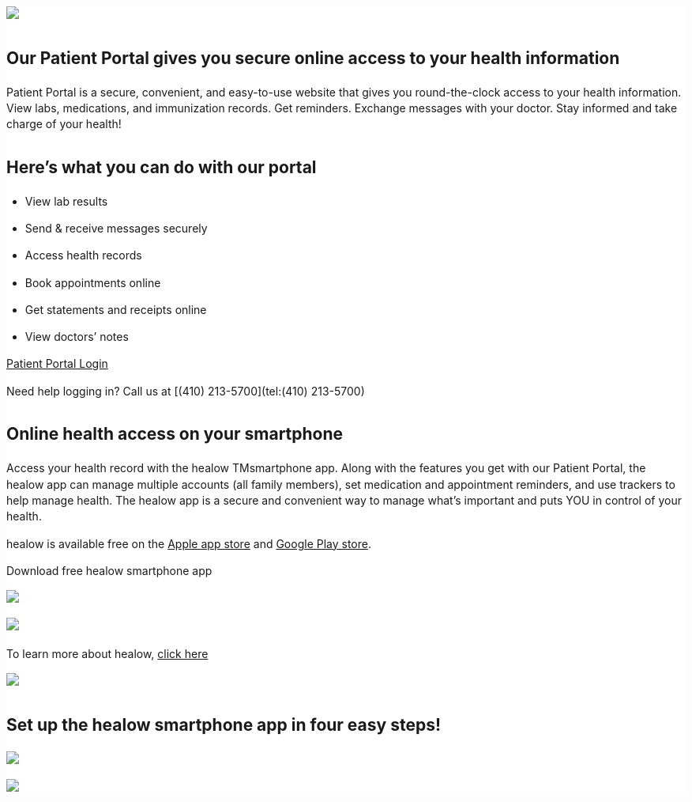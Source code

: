 ![](https://medhubclinics.com/wp-content/uploads/2024/09/portal.png)

Our Patient Portal gives you secure online access to your health information
----------------------------------------------------------------------------

Patient Portal is a secure, convenient, and easy-to-use website that gives you round-the-clock access to your health information. View labs, medications, and immunization records. Get reminders. Exchange messages with your doctor. Stay informed and take charge of your health!

Here’s what you can do with our portal
--------------------------------------

* View lab results
* Send & receive messages securely
* Access health records

* Book appointments online
* Get statements and receipts online
* View doctors’ notes

[Patient Portal Login](https://mycw216.ecwcloud.com/portal26261/jsp/100mp/login_otp.jsp)

Need help logging in? Call us at [(410) 213-5700](tel:(410) 213-5700)

Online health access on your smartphone
---------------------------------------

Access your health record with the healow TMsmartphone app. Along with the features you get with our Patient Portal, the healow app can manage multiple accounts (all family members), set medication and appointment reminders, and use trackers to help manage health. The healow app is a secure and convenient way to manage what’s important and puts YOU in control of your health.

healow is available free on the [Apple app store](https://goo.gl/LhQBBk) and [Google Play store](https://goo.gl/vssCoR).

Download free healow smartphone app

[![](https://medhubclinics.com/wp-content/uploads/2024/09/app_store_button.png)](https://apps.apple.com/us/app/healow/id595012291?ls=1&mt=8%22&utm_campaign=healow%20app%20store&utm_content=healow_app_store_link&utm_medium=Direct_link&utm_source=Practices_PP_Page&utm_term=Patient_Portal_Page)

[![](https://medhubclinics.com/wp-content/uploads/2024/09/play_store_button.png)](https://play.google.com/store/apps/details?id=com.ecw.healow&utm_source=Practices_PP_Page&utm_medium=Direct_link&utm_campaign=healow+play+store&utm_term=Patient_Portal_Page&utm_content=healow_play_store_link&pli=1)

To learn more about healow, [click here](https://medhubclinics.com/#)

![](https://medhubclinics.com/wp-content/uploads/2024/09/healow-image.jpg)

Set up the healow smartphone app in four easy steps!
----------------------------------------------------

![](https://medhubclinics.com/wp-content/uploads/2024/09/icon_step1.png)

![](https://medhubclinics.com/wp-content/uploads/2024/09/step1.png)
